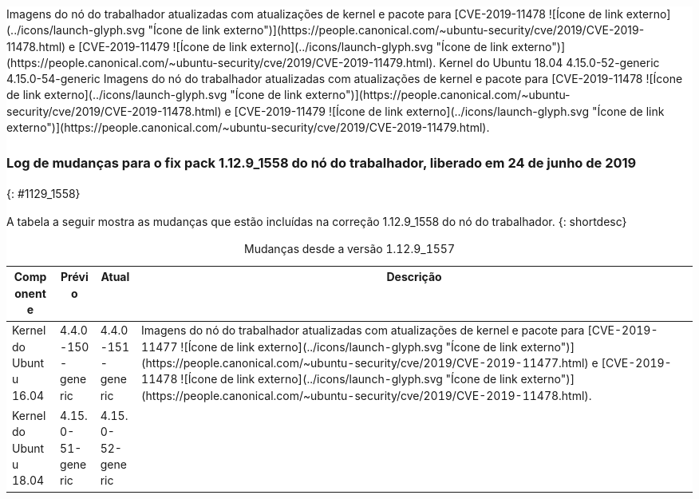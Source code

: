 <td>Imagens do nó do trabalhador atualizadas com atualizações de kernel e pacote para [CVE-2019-11478 ![Ícone de link externo](../icons/launch-glyph.svg "Ícone de link externo")](https://people.canonical.com/~ubuntu-security/cve/2019/CVE-2019-11478.html) e [CVE-2019-11479 ![Ícone de link externo](../icons/launch-glyph.svg "Ícone de link externo")](https://people.canonical.com/~ubuntu-security/cve/2019/CVE-2019-11479.html).</td>
</tr>
<tr>
<td>Kernel do Ubuntu 18.04</td>
<td>4.15.0-52-generic</td>
<td>4.15.0-54-generic</td>
<td>Imagens do nó do trabalhador atualizadas com atualizações de kernel e pacote para [CVE-2019-11478 ![Ícone de link externo](../icons/launch-glyph.svg "Ícone de link externo")](https://people.canonical.com/~ubuntu-security/cve/2019/CVE-2019-11478.html) e [CVE-2019-11479 ![Ícone de link externo](../icons/launch-glyph.svg "Ícone de link externo")](https://people.canonical.com/~ubuntu-security/cve/2019/CVE-2019-11479.html).</td>
</tr>
</tbody>
</table>

### Log de mudanças para o fix pack 1.12.9_1558 do nó do trabalhador, liberado em 24 de junho de 2019
{: #1129_1558}

A tabela a seguir mostra as mudanças que estão incluídas na correção 1.12.9_1558 do nó do trabalhador.
{: shortdesc}

<table summary="Mudanças que foram feitas desde a versão 1.12.9_1557">
<caption>Mudanças desde a versão 1.12.9_1557</caption>
<thead>
<tr>
<th>Componente</th>
<th>Prévio</th>
<th>Atual</th>
<th>Descrição</th>
</tr>
</thead>
<tbody>
<tr>
<td>Kernel do Ubuntu 16.04</td>
<td>4.4.0-150-generic</td>
<td>4.4.0-151-generic</td>
<td>Imagens do nó do trabalhador atualizadas com atualizações de kernel e pacote para [CVE-2019-11477 ![Ícone de link externo](../icons/launch-glyph.svg "Ícone de link externo")](https://people.canonical.com/~ubuntu-security/cve/2019/CVE-2019-11477.html) e [CVE-2019-11478 ![Ícone de link externo](../icons/launch-glyph.svg "Ícone de link externo")](https://people.canonical.com/~ubuntu-security/cve/2019/CVE-2019-11478.html).</td>
</tr>
<tr>
<td>Kernel do Ubuntu 18.04</td>
<td>4.15.0-51-generic</td>
<td>4.15.0-52-generic</td>
